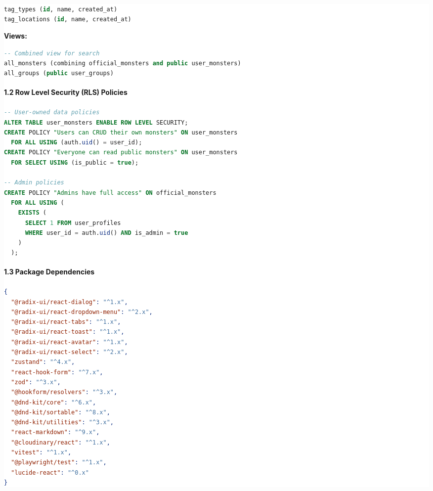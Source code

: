 ```sql
tag_types (id, name, created_at)
tag_locations (id, name, created_at)
```

**Views:**

```sql
-- Combined view for search
all_monsters (combining official_monsters and public user_monsters)
all_groups (public user_groups)
```

#### 1.2 Row Level Security (RLS) Policies

```sql
-- User-owned data policies
ALTER TABLE user_monsters ENABLE ROW LEVEL SECURITY;
CREATE POLICY "Users can CRUD their own monsters" ON user_monsters
  FOR ALL USING (auth.uid() = user_id);
CREATE POLICY "Everyone can read public monsters" ON user_monsters
  FOR SELECT USING (is_public = true);

-- Admin policies
CREATE POLICY "Admins have full access" ON official_monsters
  FOR ALL USING (
    EXISTS (
      SELECT 1 FROM user_profiles
      WHERE user_id = auth.uid() AND is_admin = true
    )
  );
```

#### 1.3 Package Dependencies

```json
{
  "@radix-ui/react-dialog": "^1.x",
  "@radix-ui/react-dropdown-menu": "^2.x",
  "@radix-ui/react-tabs": "^1.x",
  "@radix-ui/react-toast": "^1.x",
  "@radix-ui/react-avatar": "^1.x",
  "@radix-ui/react-select": "^2.x",
  "zustand": "^4.x",
  "react-hook-form": "^7.x",
  "zod": "^3.x",
  "@hookform/resolvers": "^3.x",
  "@dnd-kit/core": "^6.x",
  "@dnd-kit/sortable": "^8.x",
  "@dnd-kit/utilities": "^3.x",
  "react-markdown": "^9.x",
  "@cloudinary/react": "^1.x",
  "vitest": "^1.x",
  "@playwright/test": "^1.x",
  "lucide-react": "^0.x"
}
```
